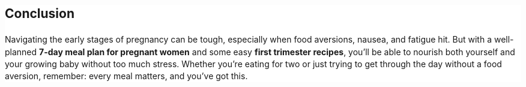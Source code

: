 ## Conclusion

Navigating the early stages of pregnancy can be tough, especially when food aversions, nausea, and fatigue hit. But with a well-planned **7-day meal plan for pregnant women** and some easy **first trimester recipes**, you’ll be able to nourish both yourself and your growing baby without too much stress. Whether you’re eating for two or just trying to get through the day without a food aversion, remember: every meal matters, and you’ve got this.

